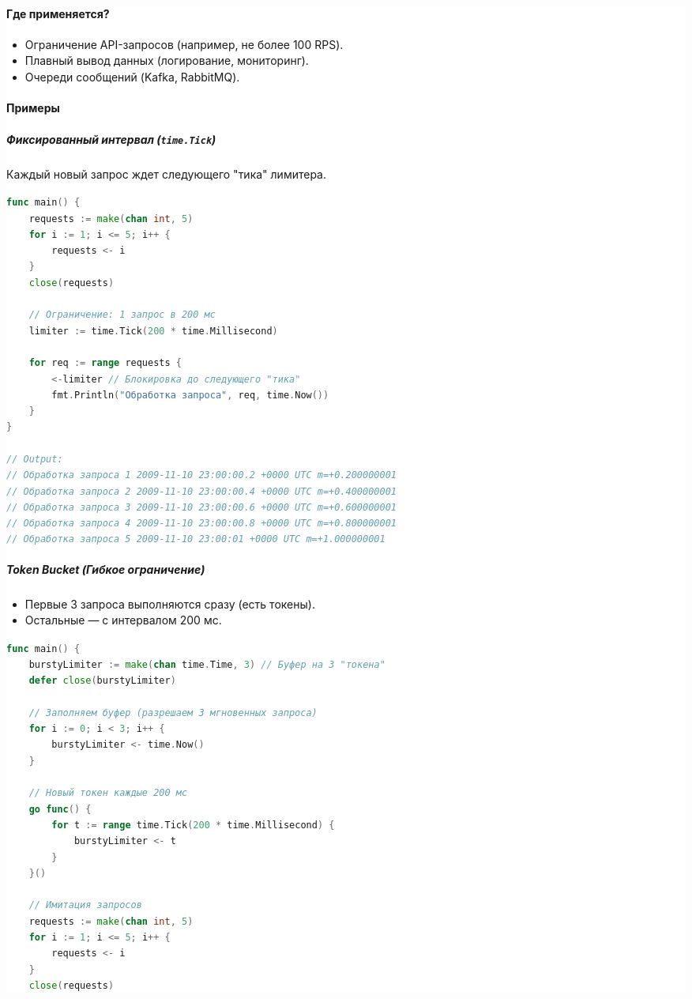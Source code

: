 #### Где применяется?

- Ограничение API-запросов (например, не более 100 RPS).
- Плавный вывод данных (логирование, мониторинг).
- Очереди сообщений (Kafka, RabbitMQ).

#### Примеры

##### Фиксированный интервал (`time.Tick`)

Каждый новый запрос ждет следующего "тика" лимитера.

```go
func main() {
	requests := make(chan int, 5)
	for i := 1; i <= 5; i++ {
		requests <- i
	}
	close(requests)

	// Ограничение: 1 запрос в 200 мс
	limiter := time.Tick(200 * time.Millisecond)

	for req := range requests {
		<-limiter // Блокировка до следующего "тика"
		fmt.Println("Обработка запроса", req, time.Now())
	}
}

// Output:
// Обработка запроса 1 2009-11-10 23:00:00.2 +0000 UTC m=+0.200000001
// Обработка запроса 2 2009-11-10 23:00:00.4 +0000 UTC m=+0.400000001
// Обработка запроса 3 2009-11-10 23:00:00.6 +0000 UTC m=+0.600000001
// Обработка запроса 4 2009-11-10 23:00:00.8 +0000 UTC m=+0.800000001
// Обработка запроса 5 2009-11-10 23:00:01 +0000 UTC m=+1.000000001
```

##### Token Bucket (Гибкое ограничение)

- Первые 3 запроса выполняются сразу (есть токены).
- Остальные — с интервалом 200 мс.

```go
func main() {
	burstyLimiter := make(chan time.Time, 3) // Буфер на 3 "токена"
	defer close(burstyLimiter)

	// Заполняем буфер (разрешаем 3 мгновенных запроса)
	for i := 0; i < 3; i++ {
		burstyLimiter <- time.Now()
	}

	// Новый токен каждые 200 мс
	go func() {
		for t := range time.Tick(200 * time.Millisecond) {
			burstyLimiter <- t
		}
	}()

	// Имитация запросов
	requests := make(chan int, 5)
	for i := 1; i <= 5; i++ {
		requests <- i
	}
	close(requests)

```